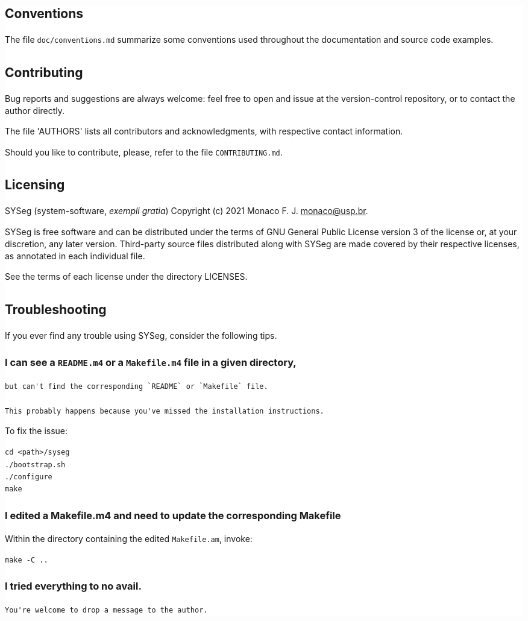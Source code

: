  Conventions
 ------------------------------

 The file `doc/conventions.md` summarize some conventions used throughout
 the documentation and source code examples.

 Contributing
 ------------------------------
 
 Bug reports and suggestions are always welcome: feel free to open and issue
 at the version-control repository, or to contact the author directly.

 The file 'AUTHORS' lists all contributors and acknowledgments, with
 respective contact information.

 Should you like to contribute, please, refer to the file `CONTRIBUTING.md`.

 Licensing
 -----------------------------
 
 SYSeg (system-software, _exempli gratia_)
 Copyright (c) 2021 Monaco F. J. <monaco@usp.br>. 

 SYSeg is free software and can be distributed under the terms of GNU General
 Public License version 3 of the license or, at your discretion, any later 
 version. Third-party source files distributed along with SYSeg are made 
 covered by their respective licenses, as annotated in each individual file.

 See the terms of each license under the directory LICENSES. 

 Troubleshooting
 ------------------------------   
   
 If you ever find any trouble using SYSeg, consider the following tips.

### I can see a `README.m4` or a `Makefile.m4` file in a given directory,
    but can't find the corresponding `README` or `Makefile` file.

    This probably happens because you've missed the installation instructions.
   
   To fix the issue:
   
   ```
   cd <path>/syseg
   ./bootstrap.sh
   ./configure
   make
   ```
   
### I edited a Makefile.m4 and need to update the corresponding Makefile
 
   Within the directory containing the edited `Makefile.am`, invoke:
   
   ```
   make -C ..
   ```
   
### I tried everything to no avail.

    You're welcome to drop a message to the author.